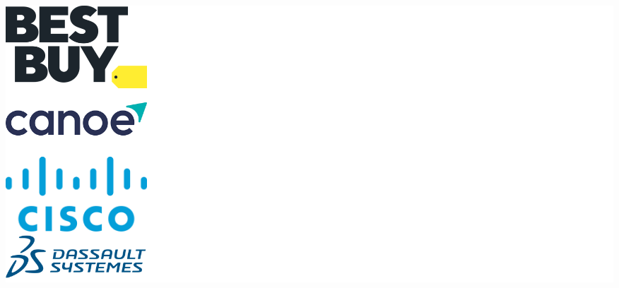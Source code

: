   <div class="row"><img src="../logos/best_buy.png" width="200"></div>
  <div class="row"><img src="../logos/canoe.png" width="200"></div>
  <div class="row"><img src="../logos/cisco.png" width="200"></div>
  <div class="row"><img src="../logos/dassault_systems.png" width="200"></div>